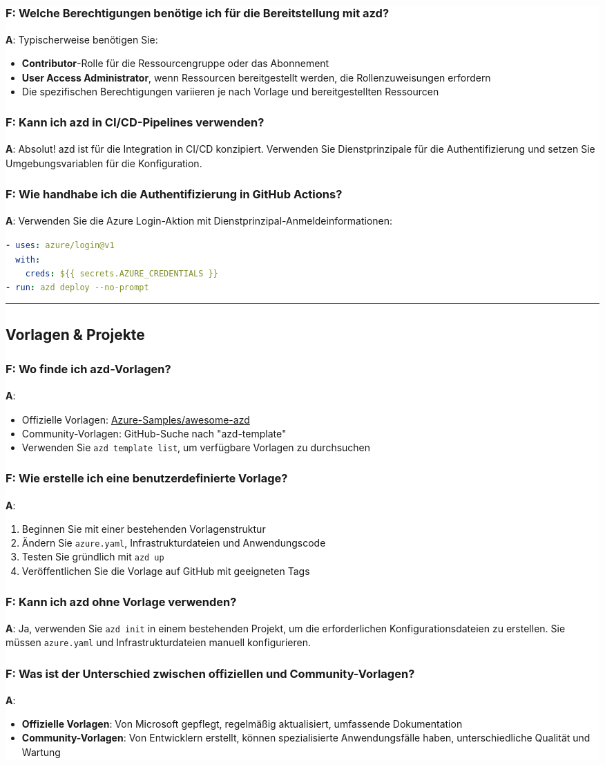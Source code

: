 ### F: Welche Berechtigungen benötige ich für die Bereitstellung mit azd?
**A**: Typischerweise benötigen Sie:
- **Contributor**-Rolle für die Ressourcengruppe oder das Abonnement
- **User Access Administrator**, wenn Ressourcen bereitgestellt werden, die Rollenzuweisungen erfordern
- Die spezifischen Berechtigungen variieren je nach Vorlage und bereitgestellten Ressourcen

### F: Kann ich azd in CI/CD-Pipelines verwenden?
**A**: Absolut! azd ist für die Integration in CI/CD konzipiert. Verwenden Sie Dienstprinzipale für die Authentifizierung und setzen Sie Umgebungsvariablen für die Konfiguration.

### F: Wie handhabe ich die Authentifizierung in GitHub Actions?
**A**: Verwenden Sie die Azure Login-Aktion mit Dienstprinzipal-Anmeldeinformationen:
```yaml
- uses: azure/login@v1
  with:
    creds: ${{ secrets.AZURE_CREDENTIALS }}
- run: azd deploy --no-prompt
```

---

## Vorlagen & Projekte

### F: Wo finde ich azd-Vorlagen?
**A**: 
- Offizielle Vorlagen: [Azure-Samples/awesome-azd](https://github.com/Azure-Samples/awesome-azd)
- Community-Vorlagen: GitHub-Suche nach "azd-template"
- Verwenden Sie `azd template list`, um verfügbare Vorlagen zu durchsuchen

### F: Wie erstelle ich eine benutzerdefinierte Vorlage?
**A**: 
1. Beginnen Sie mit einer bestehenden Vorlagenstruktur
2. Ändern Sie `azure.yaml`, Infrastrukturdateien und Anwendungscode
3. Testen Sie gründlich mit `azd up`
4. Veröffentlichen Sie die Vorlage auf GitHub mit geeigneten Tags

### F: Kann ich azd ohne Vorlage verwenden?
**A**: Ja, verwenden Sie `azd init` in einem bestehenden Projekt, um die erforderlichen Konfigurationsdateien zu erstellen. Sie müssen `azure.yaml` und Infrastrukturdateien manuell konfigurieren.

### F: Was ist der Unterschied zwischen offiziellen und Community-Vorlagen?
**A**: 
- **Offizielle Vorlagen**: Von Microsoft gepflegt, regelmäßig aktualisiert, umfassende Dokumentation
- **Community-Vorlagen**: Von Entwicklern erstellt, können spezialisierte Anwendungsfälle haben, unterschiedliche Qualität und Wartung
